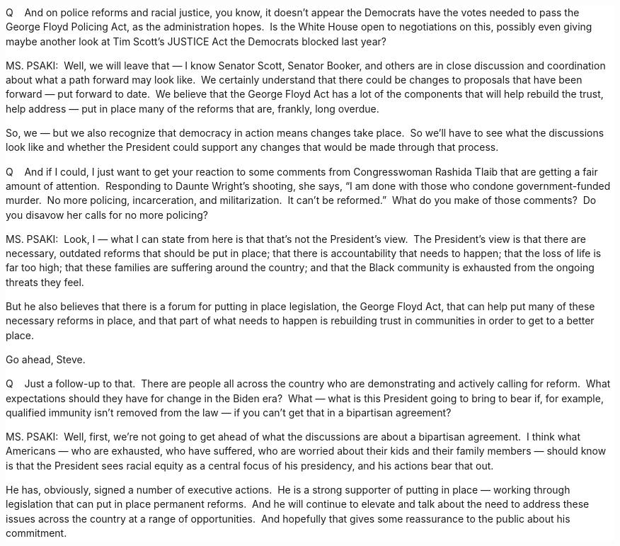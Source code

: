Q    And on police reforms and racial justice, you know, it doesn’t
appear the Democrats have the votes needed to pass the George Floyd
Policing Act, as the administration hopes.  Is the White House open to
negotiations on this, possibly even giving maybe another look at Tim
Scott’s JUSTICE Act the Democrats blocked last year?

MS. PSAKI:  Well, we will leave that — I know Senator Scott, Senator
Booker, and others are in close discussion and coordination about what a
path forward may look like.  We certainly understand that there could be
changes to proposals that have been forward — put forward to date.  We
believe that the George Floyd Act has a lot of the components that will
help rebuild the trust, help address — put in place many of the reforms
that are, frankly, long overdue. 

So, we — but we also recognize that democracy in action means changes
take place.  So we’ll have to see what the discussions look like and
whether the President could support any changes that would be made
through that process.

Q    And if I could, I just want to get your reaction to some comments
from Congresswoman Rashida Tlaib that are getting a fair amount of
attention.  Responding to Daunte Wright’s shooting, she says, “I am done
with those who condone government-funded murder.  No more policing,
incarceration, and militarization.  It can’t be reformed.”  What do you
make of those comments?  Do you disavow her calls for no more policing?

MS. PSAKI:  Look, I — what I can state from here is that that’s not the
President’s view.  The President’s view is that there are necessary,
outdated reforms that should be put in place; that there is
accountability that needs to happen; that the loss of life is far too
high; that these families are suffering around the country; and that the
Black community is exhausted from the ongoing threats they feel. 

But he also believes that there is a forum for putting in place
legislation, the George Floyd Act, that can help put many of these
necessary reforms in place, and that part of what needs to happen is
rebuilding trust in communities in order to get to a better place.

Go ahead, Steve.

Q    Just a follow-up to that.  There are people all across the country
who are demonstrating and actively calling for reform.  What
expectations should they have for change in the Biden era?  What — what
is this President going to bring to bear if, for example, qualified
immunity isn’t removed from the law — if you can’t get that in a
bipartisan agreement?

MS. PSAKI:  Well, first, we’re not going to get ahead of what the
discussions are about a bipartisan agreement.  I think what Americans —
who are exhausted, who have suffered, who are worried about their kids
and their family members — should know is that the President sees racial
equity as a central focus of his presidency, and his actions bear that
out. 

He has, obviously, signed a number of executive actions.  He is a strong
supporter of putting in place — working through legislation that can put
in place permanent reforms.  And he will continue to elevate and talk
about the need to address these issues across the country at a range of
opportunities.  And hopefully that gives some reassurance to the public
about his commitment.

